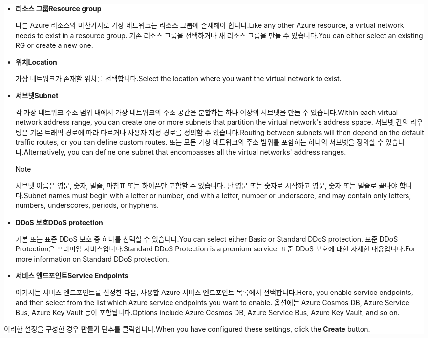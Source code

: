 - <span data-ttu-id="79b94-180">**리소스 그룹**</span><span class="sxs-lookup"><span data-stu-id="79b94-180">**Resource group**</span></span>
    
    <span data-ttu-id="79b94-181">다른 Azure 리소스와 마찬가지로 가상 네트워크는 리소스 그룹에 존재해야 합니다.</span><span class="sxs-lookup"><span data-stu-id="79b94-181">Like any other Azure resource, a virtual network needs to exist in a resource group.</span></span> <span data-ttu-id="79b94-182">기존 리소스 그룹을 선택하거나 새 리소스 그룹을 만들 수 있습니다.</span><span class="sxs-lookup"><span data-stu-id="79b94-182">You can either select an existing RG or create a new one.</span></span>
    
- <span data-ttu-id="79b94-183">**위치**</span><span class="sxs-lookup"><span data-stu-id="79b94-183">**Location**</span></span>

    <span data-ttu-id="79b94-184">가상 네트워크가 존재할 위치를 선택합니다.</span><span class="sxs-lookup"><span data-stu-id="79b94-184">Select the location where you want the virtual network to exist.</span></span>

- <span data-ttu-id="79b94-185">**서브넷**</span><span class="sxs-lookup"><span data-stu-id="79b94-185">**Subnet**</span></span>
    
    <span data-ttu-id="79b94-186">각 가상 네트워크 주소 범위 내에서 가상 네트워크의 주소 공간을 분할하는 하나 이상의 서브넷을 만들 수 있습니다.</span><span class="sxs-lookup"><span data-stu-id="79b94-186">Within each virtual network address range, you can create one or more subnets that partition the virtual network's address space.</span></span> <span data-ttu-id="79b94-187">서브넷 간의 라우팅은 기본 트래픽 경로에 따라 다르거나 사용자 지정 경로를 정의할 수 있습니다.</span><span class="sxs-lookup"><span data-stu-id="79b94-187">Routing between subnets will then depend on the default traffic routes, or you can define custom routes.</span></span> <span data-ttu-id="79b94-188">또는 모든 가상 네트워크의 주소 범위를 포함하는 하나의 서브넷을 정의할 수 있습니다.</span><span class="sxs-lookup"><span data-stu-id="79b94-188">Alternatively, you can define one subnet that encompasses all the virtual networks' address ranges.</span></span>

    > [!NOTE]
    > <span data-ttu-id="79b94-189">서브넷 이름은 영문, 숫자, 밑줄, 마침표 또는 하이픈만 포함할 수 있습니다. 단 영문 또는 숫자로 시작하고 영문, 숫자 또는 밑줄로 끝나야 합니다.</span><span class="sxs-lookup"><span data-stu-id="79b94-189">Subnet names must begin with a letter or number, end with a letter, number or underscore, and may contain only letters, numbers, underscores, periods, or hyphens.</span></span>

- <span data-ttu-id="79b94-190">**DDoS 보호**</span><span class="sxs-lookup"><span data-stu-id="79b94-190">**DDoS protection**</span></span>

    <span data-ttu-id="79b94-191">기본 또는 표준 DDoS 보호 중 하나를 선택할 수 있습니다.</span><span class="sxs-lookup"><span data-stu-id="79b94-191">You can select either Basic or Standard DDoS protection.</span></span> <span data-ttu-id="79b94-192">표준 DDoS Protection은 프리미엄 서비스입니다.</span><span class="sxs-lookup"><span data-stu-id="79b94-192">Standard DDoS Protection is a premium service.</span></span> <span data-ttu-id="79b94-193">표준 DDoS 보호에 대한 자세한 내용입니다.</span><span class="sxs-lookup"><span data-stu-id="79b94-193">For more information on Standard DDoS protection.</span></span>

- <span data-ttu-id="79b94-194">**서비스 엔드포인트**</span><span class="sxs-lookup"><span data-stu-id="79b94-194">**Service Endpoints**</span></span>
    
    <span data-ttu-id="79b94-195">여기서는 서비스 엔드포인트를 설정한 다음, 사용할 Azure 서비스 엔드포인트 목록에서 선택합니다.</span><span class="sxs-lookup"><span data-stu-id="79b94-195">Here, you enable service endpoints, and then select from the list which Azure service endpoints you want to enable.</span></span> <span data-ttu-id="79b94-196">옵션에는 Azure Cosmos DB, Azure Service Bus, Azure Key Vault 등이 포함됩니다.</span><span class="sxs-lookup"><span data-stu-id="79b94-196">Options include Azure Cosmos DB, Azure Service Bus, Azure Key Vault, and so on.</span></span>

<span data-ttu-id="79b94-197">이러한 설정을 구성한 경우 **만들기** 단추를 클릭합니다.</span><span class="sxs-lookup"><span data-stu-id="79b94-197">When you have configured these settings, click the **Create** button.</span></span>
